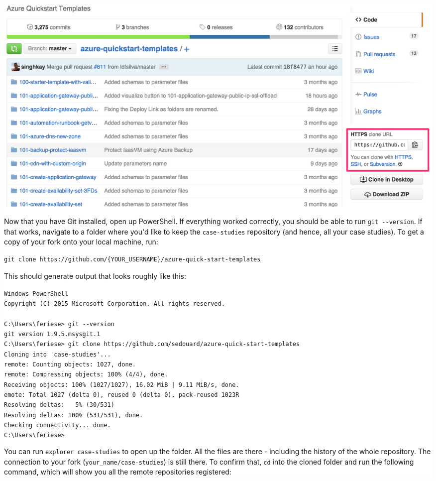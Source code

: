 ![Clone the repo](img/ss2.png)

Now that you have Git installed, open up PowerShell. If everything worked correctly, you should be able to run `git --version`. If that works, navigate to a folder where you'd like to keep the `case-studies` repository (and hence, all your case studies). To get a copy of your fork onto your local machine, run:

```
git clone https://github.com/{YOUR_USERNAME}/azure-quick-start-templates
```

This should generate output that looks roughly like this:

```
Windows PowerShell
Copyright (C) 2015 Microsoft Corporation. All rights reserved.

C:\Users\feriese> git --version
git version 1.9.5.msysgit.1
C:\Users\feriese> git clone https://github.com/sedouard/azure-quick-start-templates
Cloning into 'case-studies'...
remote: Counting objects: 1027, done.
remote: Compressing objects: 100% (4/4), done.
Receiving objects: 100% (1027/1027), 16.02 MiB | 9.11 MiB/s, done.
emote: Total 1027 (delta 0), reused 0 (delta 0), pack-reused 1023R
Resolving deltas:   5% (30/531)
Resolving deltas: 100% (531/531), done.
Checking connectivity... done.
C:\Users\feriese>
```

You can run `explorer case-studies` to open up the folder. All the files are there - including the history of the whole repository. The connection to your fork (`your_name/case-studies`) is still there. To confirm that, `cd` into the cloned folder and run the following command, which will show you all the remote repositories registered:

